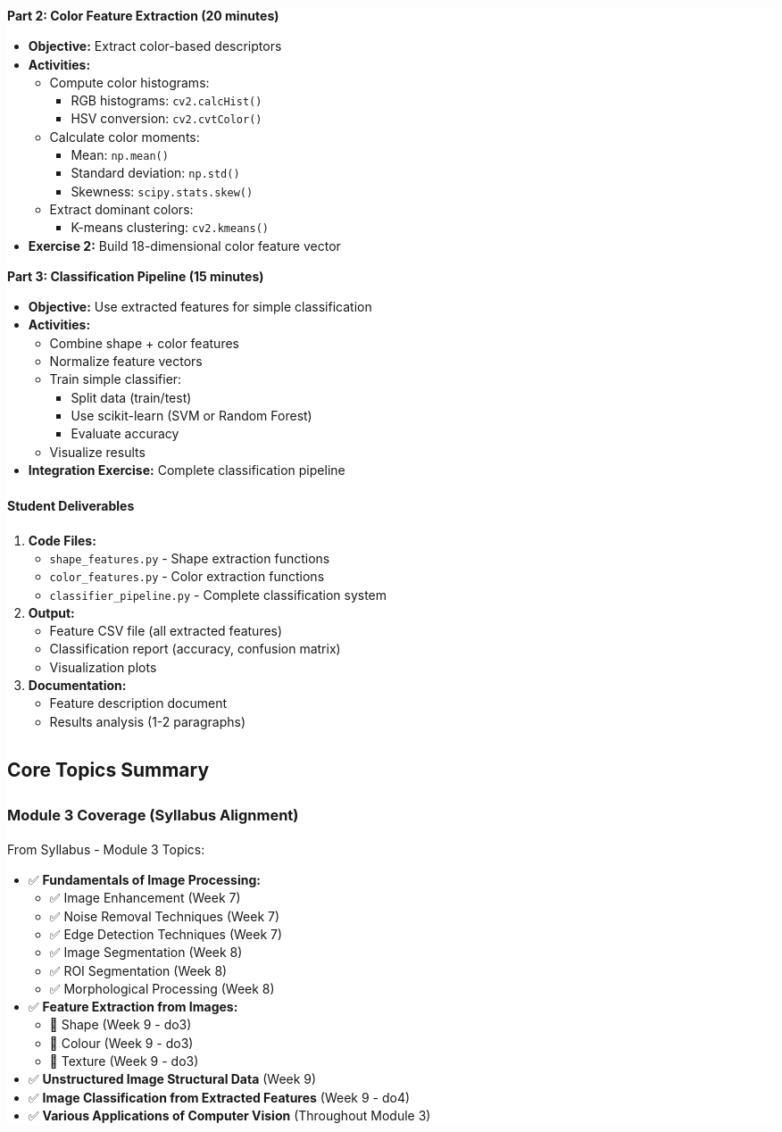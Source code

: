 **Part 2: Color Feature Extraction (20 minutes)**
- **Objective:** Extract color-based descriptors
- **Activities:**
  - Compute color histograms:
    - RGB histograms: `cv2.calcHist()`
    - HSV conversion: `cv2.cvtColor()`
  - Calculate color moments:
    - Mean: `np.mean()`
    - Standard deviation: `np.std()`
    - Skewness: `scipy.stats.skew()`
  - Extract dominant colors:
    - K-means clustering: `cv2.kmeans()`
- **Exercise 2:** Build 18-dimensional color feature vector

**Part 3: Classification Pipeline (15 minutes)**
- **Objective:** Use extracted features for simple classification
- **Activities:**
  - Combine shape + color features
  - Normalize feature vectors
  - Train simple classifier:
    - Split data (train/test)
    - Use scikit-learn (SVM or Random Forest)
    - Evaluate accuracy
  - Visualize results
- **Integration Exercise:** Complete classification pipeline

#### Student Deliverables
1. **Code Files:**
   - `shape_features.py` - Shape extraction functions
   - `color_features.py` - Color extraction functions
   - `classifier_pipeline.py` - Complete classification system
2. **Output:**
   - Feature CSV file (all extracted features)
   - Classification report (accuracy, confusion matrix)
   - Visualization plots
3. **Documentation:**
   - Feature description document
   - Results analysis (1-2 paragraphs)

## Core Topics Summary

### Module 3 Coverage (Syllabus Alignment)

From Syllabus - Module 3 Topics:
- ✅ **Fundamentals of Image Processing:**
  - ✅ Image Enhancement (Week 7)
  - ✅ Noise Removal Techniques (Week 7)
  - ✅ Edge Detection Techniques (Week 7)
  - ✅ Image Segmentation (Week 8)
  - ✅ ROI Segmentation (Week 8)
  - ✅ Morphological Processing (Week 8)
- ✅ **Feature Extraction from Images:**
  - 🎯 Shape (Week 9 - do3)
  - 🎯 Colour (Week 9 - do3)
  - 🎯 Texture (Week 9 - do3)
- ✅ **Unstructured Image Structural Data** (Week 9)
- ✅ **Image Classification from Extracted Features** (Week 9 - do4)
- ✅ **Various Applications of Computer Vision** (Throughout Module 3)
